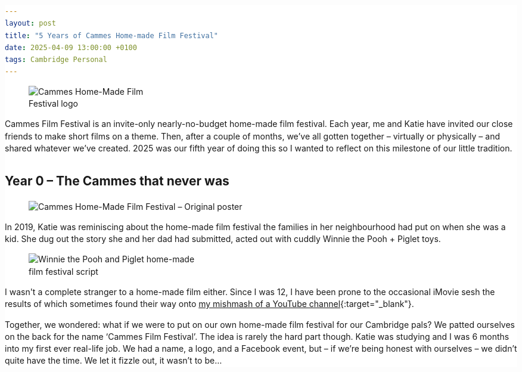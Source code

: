 ```yaml
---
layout: post
title: "5 Years of Cammes Home-made Film Festival"
date: 2025-04-09 13:00:00 +0100
tags: Cambridge Personal
---
```


<figure>
    <img 
     src="/assets/images/cammes/logo_black.png"
     alt="Cammes Home-Made Film Festival logo"
     title="Cammes Home-Made Film Festival logo"
     style="max-width: 15rem;"
    />
</figure>
Cammes Film Festival is an invite-only nearly-no-budget home-made film festival. Each year, me and Katie have invited our close friends to make short films on a theme. Then, after a couple of months, we’ve all gotten together – virtually or physically – and shared whatever we’ve created. 2025 was our fifth year of doing this so I wanted to reflect on this milestone of our little tradition.

## Year 0 – The Cammes that never was

<figure>
    <img 
     src="/assets/images/cammes/0_cover.jpg"
     alt="Cammes Home-Made Film Festival – Original poster"
     title="Cammes Home-Made Film Festival – Original poster"
    />
</figure>

In 2019, Katie was reminiscing about the home-made film festival the families in her neighbourhood had put on when she was a kid. She dug out the story she and her dad had submitted, acted out with cuddly Winnie the Pooh + Piglet toys.

<figure>
    <img 
     src="/assets/images/cammes/pooh_script.png"
     alt="Winnie the Pooh and Piglet home-made film festival script"
     title="Winnie the Pooh and Piglet home-made film festival script"
     style="max-width: 20rem;"
    />
</figure>

I wasn't a complete stranger to a home-made film either. Since I was 12, I have been prone to the occasional iMovie sesh the results of which sometimes found their way onto [my mishmash of a YouTube channel](https://www.youtube.com/watch?v=OPqIiVETuc8){:target="\_blank"}.

Together, we wondered: what if we were to put on our own home-made film festival for our Cambridge pals? We patted ourselves on the back for the name ‘Cammes Film Festival’. The idea is rarely the hard part though. Katie was studying and I was 6 months into my first ever real-life job. We had a name, a logo, and a Facebook event, but – if we’re being honest with ourselves – we didn’t quite have the time. We let it fizzle out, it wasn’t to be…
